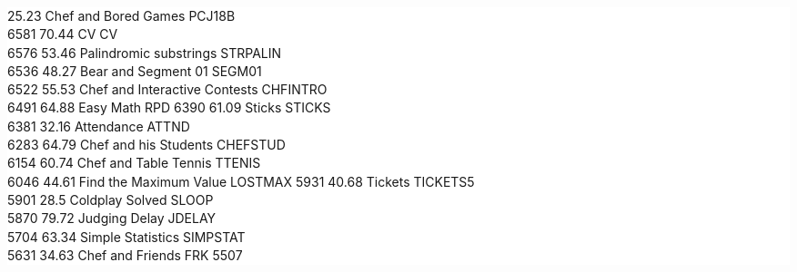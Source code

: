 25.23
Chef and Bored Games
PCJ18B	
6581
70.44
CV
CV	
6576
53.46
Palindromic substrings
STRPALIN	
6536
48.27
Bear and Segment 01
SEGM01	
6522
55.53
Chef and Interactive Contests
CHFINTRO	
6491
64.88
Easy Math
RPD	
6390
61.09
Sticks
STICKS	
6381
32.16
Attendance
ATTND	
6283
64.79
Chef and his Students
CHEFSTUD	
6154
60.74
Chef and Table Tennis
TTENIS	
6046
44.61
Find the Maximum Value
LOSTMAX	
5931
40.68
Tickets
TICKETS5	
5901
28.5
Coldplay Solved
SLOOP	
5870
79.72
Judging Delay
JDELAY	
5704
63.34
Simple Statistics
SIMPSTAT	
5631
34.63
Chef and Friends
FRK	
5507